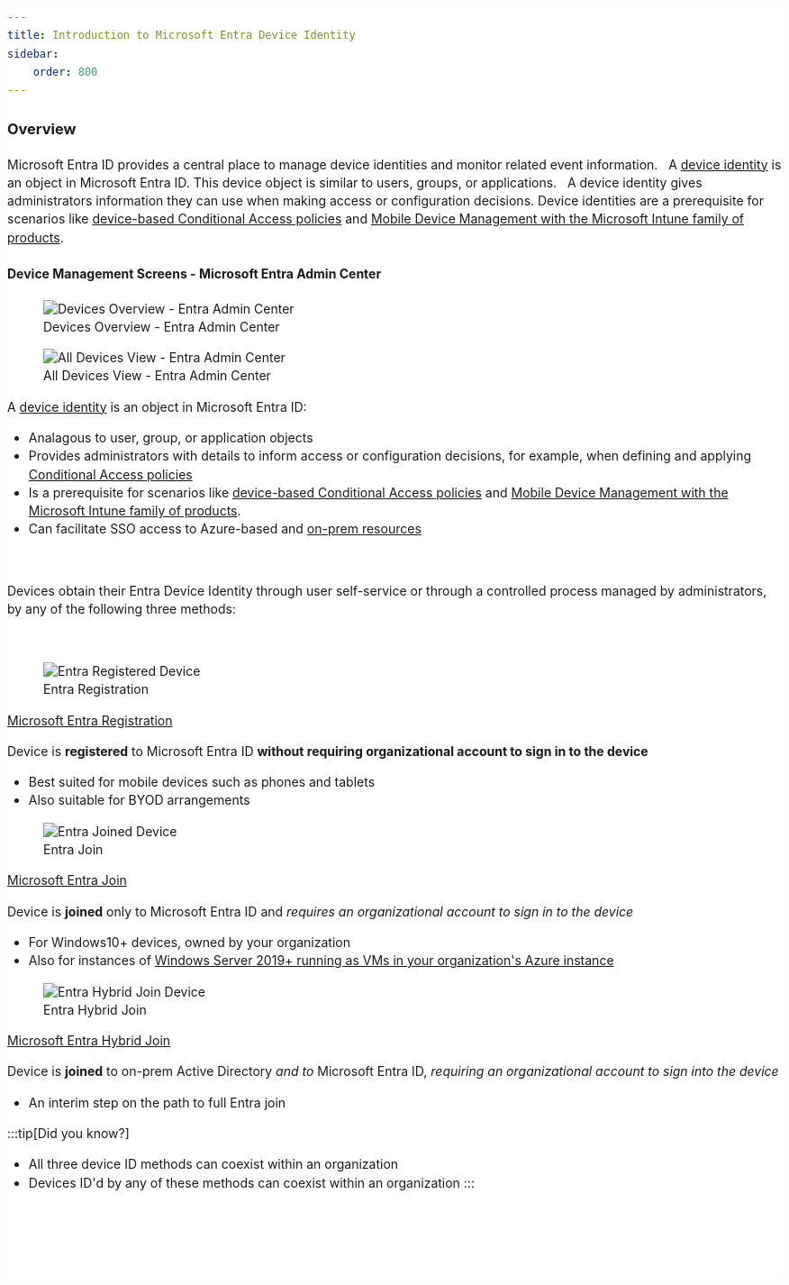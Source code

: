```yaml
---
title: Introduction to Microsoft Entra Device Identity
sidebar:
    order: 800
---
```


### Overview
Microsoft Entra ID provides a central place to manage device identities and monitor related event information.&nbsp;&nbsp;&nbsp;A [device identity](https://learn.microsoft.com/en-us/graph/api/resources/device) is an object in Microsoft Entra ID. This device object is similar to users, groups, or applications.&nbsp;&nbsp;&nbsp;A device identity gives administrators information they can use when making access or configuration decisions.  Device identities are a prerequisite for scenarios like [device-based Conditional Access policies](https://github.com/MicrosoftDocs/entra-docs/blob/main/docs/identity/devices/~/identity/conditional-access/concept-conditional-access-grant.md) and [Mobile Device Management with the Microsoft Intune family of products](https://github.com/MicrosoftDocs/entra-docs/blob/main/mem/endpoint-manager-overview).

#### Device Management Screens - Microsoft Entra Admin Center
<div class="not-content picgrid"><figure><img src="/src/assets/Entra & AD/Devices/devices-azure-portal.png" alt="Devices Overview - Entra Admin Center" width="300" /><figcaption>Devices Overview - Entra Admin Center</figcaption></figure><figure><img src="/src/assets/Entra & AD/Devices/azure-entra-devices-all-devices.png" alt="All Devices View - Entra Admin Center" width="300" /><figcaption>All Devices View - Entra Admin Center</figcaption></figure></div>

A [device identity](https://learn.microsoft.com/en-us/graph/api/resources/device) is an object in Microsoft Entra ID:
- Analagous to user, group, or application objects
- Provides administrators with details to inform access or configuration decisions, for example, when defining and applying [Conditional Access policies](https://learn.microsoft.com/en-us/entra/identity/conditional-access/concept-conditional-access-grant)
- Is a prerequisite for scenarios like [device-based Conditional Access policies](https://learn.microsoft.com/en-us/entra/identity/conditional-access/concept-conditional-access-grant) and [Mobile Device Management with the Microsoft Intune family of products](https://learn.microsoft.com/en-us/mem/endpoint-manager-overview).
- Can facilitate SSO access to Azure-based and [on-prem resources](https://learn.microsoft.com/en-us/entra/identity/devices/device-sso-to-on-premises-resources)

<br class="pbrk">

Devices obtain their Entra Device Identity through user self-service or through a controlled process managed by administrators, by any of the following three methods:

<br class="pbrk">

<div class="not-content picgrid pg-a"><figure><img src="/src/assets/Entra & AD/azure-ad-registered-device.png" width="201" alt="Entra Registered Device"><figcaption>Entra Registration</figcaption></figure><span><p><a href="https://learn.microsoft.com/en-us/entra/identity/devices/concept-device-registration">Microsoft Entra Registration</a></p>Device is <b>registered</b> to Microsoft Entra ID <b>without requiring organizational account to sign in to the device</b><ul><li>Best suited for mobile devices such as phones and tablets</li><li>Also suitable for BYOD arrangements</li></ul></span><figure><img src="/src/assets/Entra & AD/azure-ad-joined-device.png" width="201" alt="Entra Joined Device"><figcaption>Entra Join</figcaption></figure><span><p><a href="https://learn.microsoft.com/en-us/entra/identity/devices/concept-directory-join">Microsoft Entra Join</a></p>Device is <b>joined</b> only to Microsoft Entra ID and <i>requires an organizational account to sign in to the device</i><ul><li>For Windows10+ devices, owned by your organization</li><li>Also for instances of <a href="https://learn.microsoft.com/en-us/entra/identity/devices/howto-vm-sign-in-azure-ad-windows">Windows Server 2019+ running as VMs in your organization's Azure instance</a></li></ul></span><figure><img src="/src/assets/Entra & AD/azure-ad-hybrid-joined-device.png" width="201" alt="Entra Hybrid Join Device"><figcaption>Entra Hybrid Join</figcaption></figure><span><p><a href="https://learn.microsoft.com/en-us/entra/identity/devices/concept-hybrid-join">Microsoft Entra Hybrid Join</a></p>Device is <b>joined</b> to on-prem Active Directory <i>and to</i> Microsoft Entra ID, <i>requiring an organizational account to sign into the device</i><ul><li>An interim step on the path to full Entra join</li></ul></span></div>


:::tip[Did you know?]
- All three device ID methods can coexist within an organization
- Devices ID'd by any of these methods can coexist within an organization
:::


<br class="pbrk">
<br class="pbrk">
<br class="pbrk">
<br class="pbrk">
